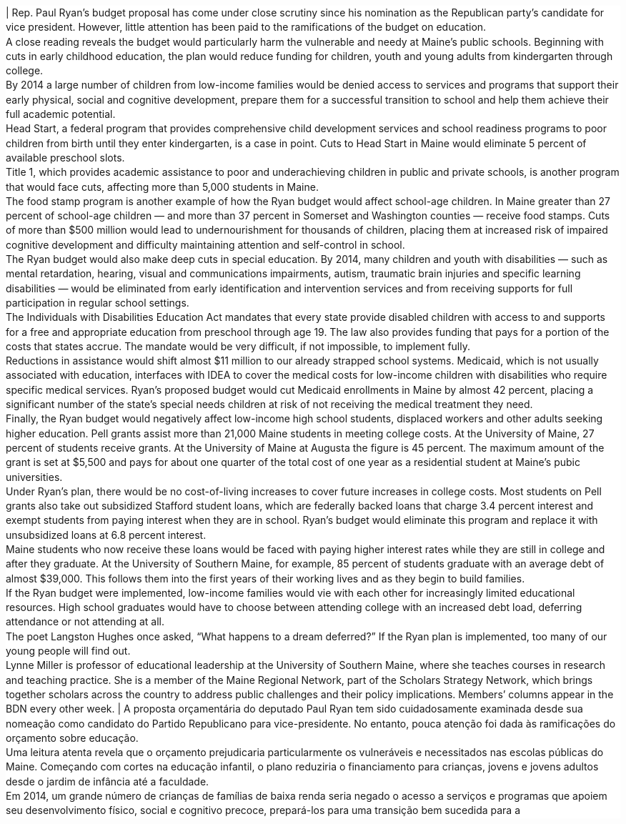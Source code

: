 | Rep. Paul Ryan’s budget proposal has come under close scrutiny since his nomination as the Republican party’s candidate for vice president. However, little attention has been paid to the ramifications of the budget on education.<br/>A close reading reveals the budget would particularly harm the vulnerable and needy at Maine’s public schools. Beginning with cuts in early childhood education, the plan would reduce funding for children, youth and young adults from kindergarten through college.<br/>By 2014 a large number of children from low-income families would be denied access to services and programs that support their early physical, social and cognitive development, prepare them for a successful transition to school and help them achieve their full academic potential.<br/>Head Start, a federal program that provides comprehensive child development services and school readiness programs to poor children from birth until they enter kindergarten, is a case in point. Cuts to Head Start in Maine would eliminate 5 percent of available preschool slots.<br/>Title 1, which provides academic assistance to poor and underachieving children in public and private schools, is another program that would face cuts, affecting more than 5,000 students in Maine.<br/>The food stamp program is another example of how the Ryan budget would affect school-age children. In Maine greater than 27 percent of school-age children — and more than 37 percent in Somerset and Washington counties — receive food stamps. Cuts of more than $500 million would lead to undernourishment for thousands of children, placing them at increased risk of impaired cognitive development and difficulty maintaining attention and self-control in school.<br/>The Ryan budget would also make deep cuts in special education. By 2014, many children and youth with disabilities — such as mental retardation, hearing, visual and communications impairments, autism, traumatic brain injuries and specific learning disabilities — would be eliminated from early identification and intervention services and from receiving supports for full participation in regular school settings.<br/>The Individuals with Disabilities Education Act mandates that every state provide disabled children with access to and supports for a free and appropriate education from preschool through age 19. The law also provides funding that pays for a portion of the costs that states accrue. The mandate would be very difficult, if not impossible, to implement fully.<br/>Reductions in assistance would shift almost $11 million to our already strapped school systems. Medicaid, which is not usually associated with education, interfaces with IDEA to cover the medical costs for low-income children with disabilities who require specific medical services. Ryan’s proposed budget would cut Medicaid enrollments in Maine by almost 42 percent, placing a significant number of the state’s special needs children at risk of not receiving the medical treatment they need.<br/>Finally, the Ryan budget would negatively affect low-income high school students, displaced workers and other adults seeking higher education. Pell grants assist more than 21,000 Maine students in meeting college costs. At the University of Maine, 27 percent of students receive grants. At the University of Maine at Augusta the figure is 45 percent. The maximum amount of the grant is set at $5,500 and pays for about one quarter of the total cost of one year as a residential student at Maine’s pubic universities.<br/>Under Ryan’s plan, there would be no cost-of-living increases to cover future increases in college costs. Most students on Pell grants also take out subsidized Stafford student loans, which are federally backed loans that charge 3.4 percent interest and exempt students from paying interest when they are in school. Ryan’s budget would eliminate this program and replace it with unsubsidized loans at 6.8 percent interest.<br/>Maine students who now receive these loans would be faced with paying higher interest rates while they are still in college and after they graduate. At the University of Southern Maine, for example, 85 percent of students graduate with an average debt of almost $39,000. This follows them into the first years of their working lives and as they begin to build families.<br/>If the Ryan budget were implemented, low-income families would vie with each other for increasingly limited educational resources. High school graduates would have to choose between attending college with an increased debt load, deferring attendance or not attending at all.<br/>The poet Langston Hughes once asked, “What happens to a dream deferred?” If the Ryan plan is implemented, too many of our young people will find out.<br/>Lynne Miller is professor of educational leadership at the University of Southern Maine, where she teaches courses in research and teaching practice. She is a member of the Maine Regional Network, part of the Scholars Strategy Network, which brings together scholars across the country to address public challenges and their policy implications. Members’ columns appear in the BDN every other week. | A proposta orçamentária do deputado Paul Ryan tem sido cuidadosamente examinada desde sua nomeação como candidato do Partido Republicano para vice-presidente. No entanto, pouca atenção foi dada às ramificações do orçamento sobre educação.<br/>Uma leitura atenta revela que o orçamento prejudicaria particularmente os vulneráveis e necessitados nas escolas públicas do Maine. Começando com cortes na educação infantil, o plano reduziria o financiamento para crianças, jovens e jovens adultos desde o jardim de infância até a faculdade.<br/>Em 2014, um grande número de crianças de famílias de baixa renda seria negado o acesso a serviços e programas que apoiem seu desenvolvimento físico, social e cognitivo precoce, prepará-los para uma transição bem sucedida para a